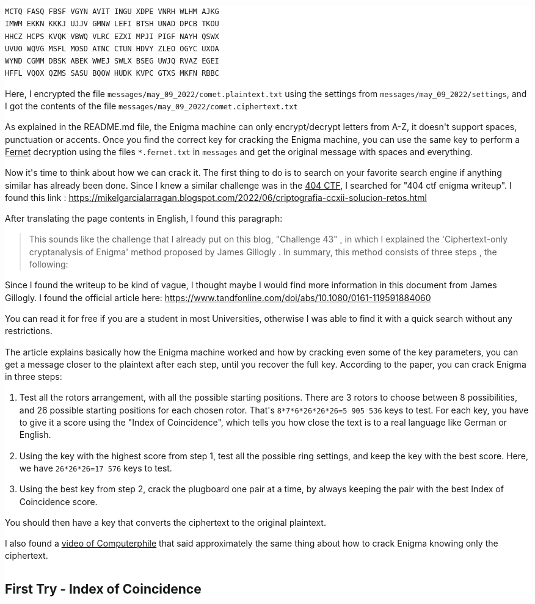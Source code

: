 ```shell
MCTQ FASQ FBSF VGYN AVIT INGU XDPE VNRH WLHM AJKG
IMWM EKKN KKKJ UJJV GMNW LEFI BTSH UNAD DPCB TKOU
HHCZ HCPS KVQK VBWQ VLRC EZXI MPJI PIGF NAYH QSWX
UVUO WQVG MSFL MOSD ATNC CTUN HDVY ZLEO OGYC UXOA
WYND CGMM DBSK ABEK WWEJ SWLX BSEG UWJQ RVAZ EGEI
HFFL VQOX QZMS SASU BQOW HUDK KVPC GTXS MKFN RBBC
```

Here, I encrypted the file `messages/may_09_2022/comet.plaintext.txt` using the settings from `messages/may_09_2022/settings`, and I got the contents of the file `messages/may_09_2022/comet.ciphertext.txt`

As explained in the README.md file, the Enigma machine can only encrypt/decrypt letters from A-Z, it doesn't support spaces, punctuation or accents. Once you find the correct key for cracking the Enigma machine, you can use the same key to perform a [Fernet](https://cryptography.io/en/latest/fernet/) decryption using the files `*.fernet.txt` in `messages` and get the original message with spaces and everything.

Now it's time to think about how we can crack it. The first thing to do is to search on your favorite search engine if anything similar has already been done. Since I knew a similar challenge was in the [404 CTF](https://ctftime.org/event/1646), I searched for "404 ctf enigma writeup". I found this link : https://mikelgarcialarragan.blogspot.com/2022/06/criptografia-ccxii-solucion-retos.html

After translating the page contents in English, I found this paragraph:
> This sounds like the challenge that I already put on this blog, "Challenge 43" , in which I explained the 'Ciphertext-only cryptanalysis of Enigma'  method proposed by  James   Gillogly . In summary, this method consists of three steps , the following:

Since I found the writeup to be kind of vague, I thought maybe I would find more information in this document from James Gillogly. I found the official article here: https://www.tandfonline.com/doi/abs/10.1080/0161-119591884060

You can read it for free if you are a student in most Universities, otherwise I was able to find it with a quick search without any restrictions.

The article explains basically how the Enigma machine worked and how by cracking even some of the key parameters, you can get a message closer to the plaintext after each step, until you recover the full key. According to the paper, you can crack Enigma in three steps:

1. Test all the rotors arrangement, with all the possible starting positions. There are 3 rotors to choose between 8 possibilities, and 26 possible starting positions for each chosen rotor. That's `8*7*6*26*26*26=5 905 536` keys to test. For each key, you have to give it a score using the "Index of Coincidence", which tells you how close the text is to a real language like German or English.

2. Using the key with the highest score from step 1, test all the possible ring settings, and keep the key with the best score. Here, we have `26*26*26=17 576` keys to test.

3. Using the best key from step 2, crack the plugboard one pair at a time, by always keeping the pair with the best Index of Coincidence score.

You should then have a key that converts the ciphertext to the original plaintext.

I also found a [video of Computerphile](https://www.youtube.com/watch?v=RzWB5jL5RX0) that said approximately the same thing about how to crack Enigma knowing only the ciphertext.

## First Try - Index of Coincidence
